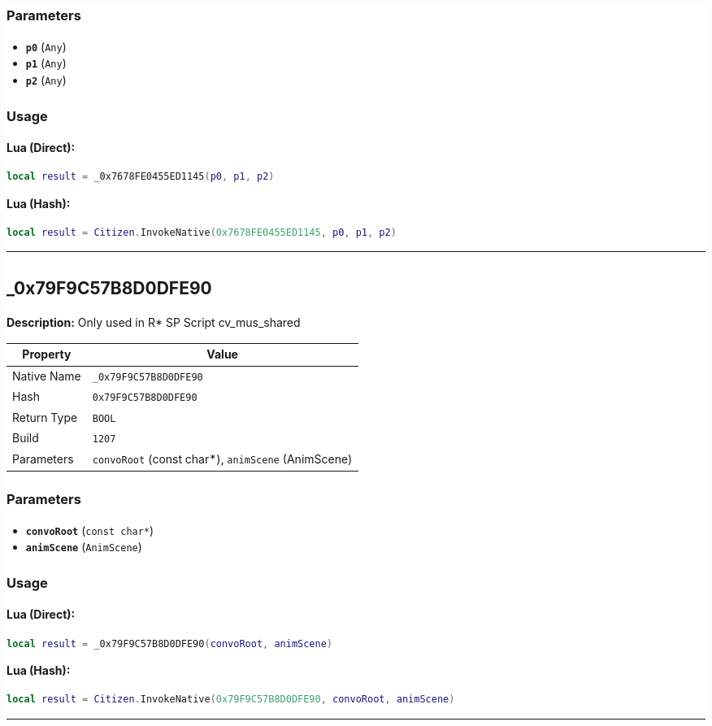 ### Parameters

- **`p0`** (`Any`)
- **`p1`** (`Any`)
- **`p2`** (`Any`)

### Usage

**Lua (Direct):**
```lua
local result = _0x7678FE0455ED1145(p0, p1, p2)
```

**Lua (Hash):**
```lua
local result = Citizen.InvokeNative(0x7678FE0455ED1145, p0, p1, p2)
```


---

## _0x79F9C57B8D0DFE90

**Description:** Only used in R* SP Script cv_mus_shared

| Property | Value |
|----------|-------|
| Native Name | `_0x79F9C57B8D0DFE90` |
| Hash | `0x79F9C57B8D0DFE90` |
| Return Type | `BOOL` |
| Build | `1207` |
| Parameters | `convoRoot` (const char*), `animScene` (AnimScene) |

### Parameters

- **`convoRoot`** (`const char*`)
- **`animScene`** (`AnimScene`)

### Usage

**Lua (Direct):**
```lua
local result = _0x79F9C57B8D0DFE90(convoRoot, animScene)
```

**Lua (Hash):**
```lua
local result = Citizen.InvokeNative(0x79F9C57B8D0DFE90, convoRoot, animScene)
```


---
